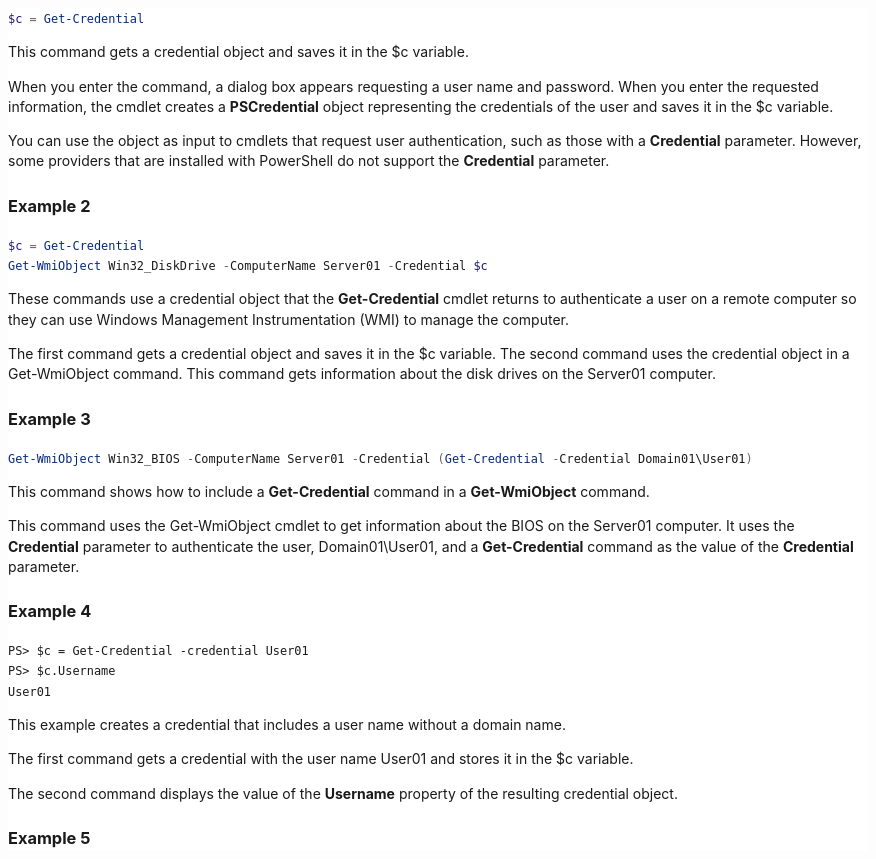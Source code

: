 ```powershell
$c = Get-Credential
```

This command gets a credential object and saves it in the $c variable.

When you enter the command, a dialog box appears requesting a user name and password. When you
enter the requested information, the cmdlet creates a **PSCredential** object representing the
credentials of the user and saves it in the $c variable.

You can use the object as input to cmdlets that request user authentication, such as those with a
**Credential** parameter. However, some providers that are installed with PowerShell do not
support the **Credential** parameter.

### Example 2

```powershell
$c = Get-Credential
Get-WmiObject Win32_DiskDrive -ComputerName Server01 -Credential $c
```

These commands use a credential object that the **Get-Credential** cmdlet returns to authenticate a
user on a remote computer so they can use Windows Management Instrumentation (WMI) to manage the
computer.

The first command gets a credential object and saves it in the $c variable. The second command uses
the credential object in a Get-WmiObject command. This command gets information about the disk
drives on the Server01 computer.

### Example 3

```powershell
Get-WmiObject Win32_BIOS -ComputerName Server01 -Credential (Get-Credential -Credential Domain01\User01)
```

This command shows how to include a **Get-Credential** command in a  **Get-WmiObject** command.

This command uses the Get-WmiObject cmdlet to get information about the BIOS on the Server01
computer. It uses the **Credential** parameter to authenticate the user, Domain01\User01, and a
**Get-Credential** command as the value of the **Credential** parameter.

### Example 4

```
PS> $c = Get-Credential -credential User01
PS> $c.Username
User01
```

This example creates a credential that includes a user name without a domain name.

The first command gets a credential with the user name User01 and stores it in the $c variable.

The second command displays the value of the **Username** property of the resulting credential
object.

### Example 5
